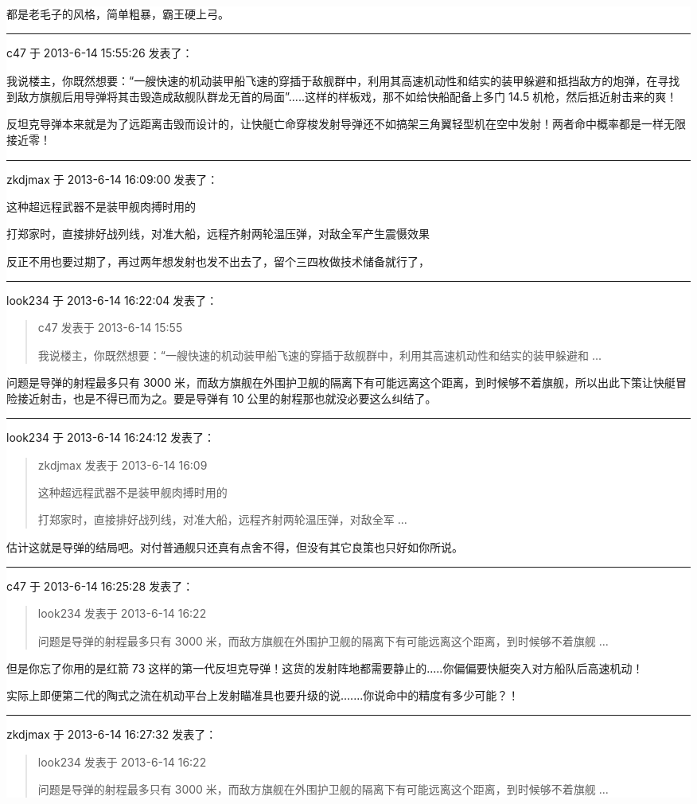 都是老毛子的风格，简单粗暴，霸王硬上弓。

---

c47 于 2013-6-14 15:55:26 发表了：

我说楼主，你既然想要：“一艘快速的机动装甲船飞速的穿插于敌舰群中，利用其高速机动性和结实的装甲躲避和抵挡敌方的炮弹，在寻找到敌方旗舰后用导弹将其击毁造成敌舰队群龙无首的局面”.....这样的样板戏，那不如给快船配备上多门 14.5 机枪，然后抵近射击来的爽！

反坦克导弹本来就是为了远距离击毁而设计的，让快艇亡命穿梭发射导弹还不如搞架三角翼轻型机在空中发射！两者命中概率都是一样无限接近零！

---

zkdjmax 于 2013-6-14 16:09:00 发表了：

这种超远程武器不是装甲舰肉搏时用的

打郑家时，直接排好战列线，对准大船，远程齐射两轮温压弹，对敌全军产生震慑效果

反正不用也要过期了，再过两年想发射也发不出去了，留个三四枚做技术储备就行了，

---

look234 于 2013-6-14 16:22:04 发表了：

> c47 发表于 2013-6-14 15:55
>
> 我说楼主，你既然想要：“一艘快速的机动装甲船飞速的穿插于敌舰群中，利用其高速机动性和结实的装甲躲避和 ...

问题是导弹的射程最多只有 3000 米，而敌方旗舰在外围护卫舰的隔离下有可能远离这个距离，到时候够不着旗舰，所以出此下策让快艇冒险接近射击，也是不得已而为之。要是导弹有 10 公里的射程那也就没必要这么纠结了。

---

look234 于 2013-6-14 16:24:12 发表了：

> zkdjmax 发表于 2013-6-14 16:09
>
> 这种超远程武器不是装甲舰肉搏时用的
>
> 打郑家时，直接排好战列线，对准大船，远程齐射两轮温压弹，对敌全军 ...

估计这就是导弹的结局吧。对付普通舰只还真有点舍不得，但没有其它良策也只好如你所说。

---

c47 于 2013-6-14 16:25:28 发表了：

> look234 发表于 2013-6-14 16:22
>
> 问题是导弹的射程最多只有 3000 米，而敌方旗舰在外围护卫舰的隔离下有可能远离这个距离，到时候够不着旗舰 ...

但是你忘了你用的是红箭 73 这样的第一代反坦克导弹！这货的发射阵地都需要静止的.....你偏偏要快艇突入对方船队后高速机动！

实际上即便第二代的陶式之流在机动平台上发射瞄准具也要升级的说.......你说命中的精度有多少可能？！

---

zkdjmax 于 2013-6-14 16:27:32 发表了：

> look234 发表于 2013-6-14 16:22
>
> 问题是导弹的射程最多只有 3000 米，而敌方旗舰在外围护卫舰的隔离下有可能远离这个距离，到时候够不着旗舰 ...
